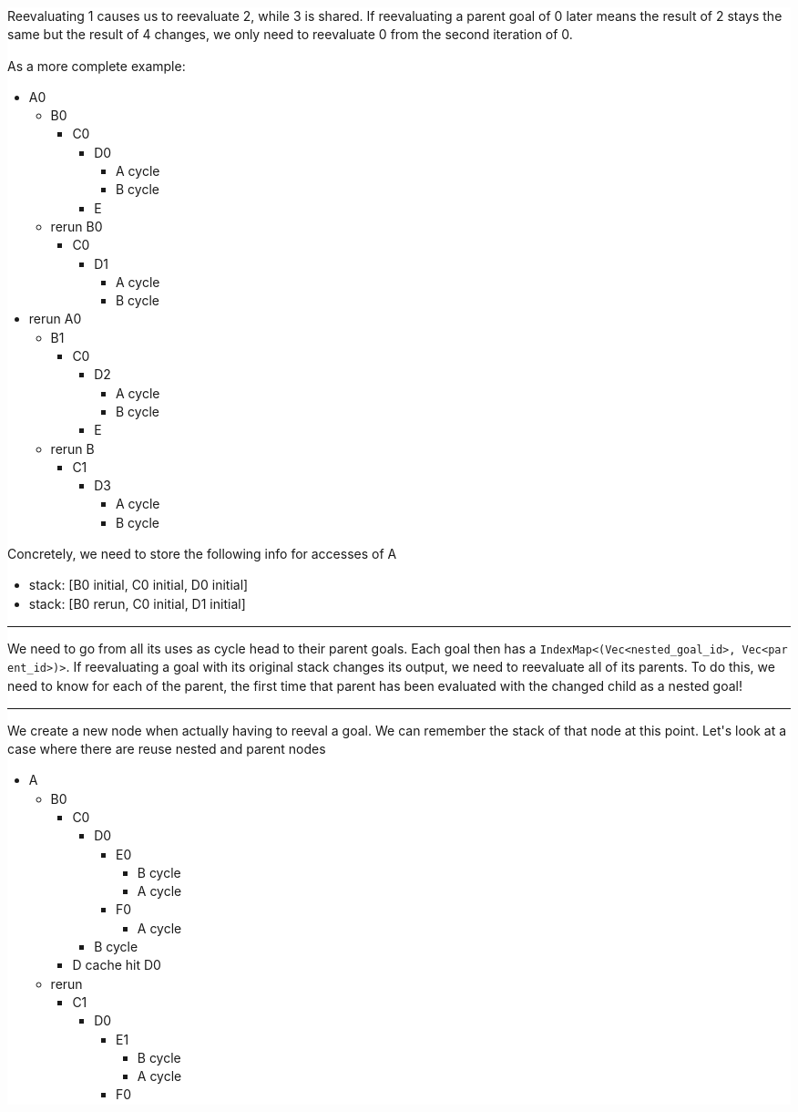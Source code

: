 Reevaluating 1 causes us to reevaluate 2, while 3 is shared.
If reevaluating a parent goal of 0 later means the result of 2 stays the same
but the result of 4 changes, we only need to reevaluate 0 from the second iteration
of 0.

As a more complete example:
- A0
  - B0
    - C0
      - D0
        - A cycle
        - B cycle
      - E
  - rerun B0
    - C0
      - D1
        - A cycle
        - B cycle
- rerun A0
  - B1
    - C0
      - D2
        - A cycle
        - B cycle
      - E
  - rerun B
    - C1
      - D3
        - A cycle
        - B cycle

Concretely, we need to store the following info for accesses of A

- stack: [B0 initial, C0 initial, D0 initial]
- stack: [B0 rerun, C0 initial, D1 initial]

---

We need to go from all its uses as cycle head to their parent goals.
Each goal then has a `IndexMap<(Vec<nested_goal_id>, Vec<parent_id>)>`.
If reevaluating a goal with its original stack changes its output, we need to reevaluate all of its parents. To do this, we need to know for each of the parent,
the first time that parent has been evaluated with the changed child as a nested goal!

---

We create a new node when actually having to reeval a goal. We can remember the stack of that node at this point. Let's look at a case where there are reuse nested and parent nodes

- A
  - B0
    - C0
      - D0
        - E0
          - B cycle
          - A cycle
        - F0
          - A cycle
      - B cycle
    - D cache hit D0
  - rerun
    - C1
      - D0
        - E1
          - B cycle
          - A cycle
        - F0